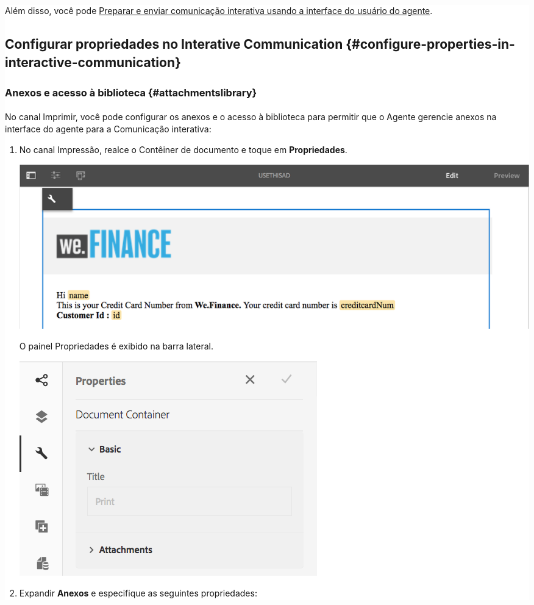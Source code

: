
Além disso, você pode [Preparar e enviar comunicação interativa usando a interface do usuário do agente](/help/forms/using/prepare-send-interactive-communication.md).

## Configurar propriedades no Interative Communication  {#configure-properties-in-interactive-communication}

### Anexos e acesso à biblioteca {#attachmentslibrary}

No canal Imprimir, você pode configurar os anexos e o acesso à biblioteca para permitir que o Agente gerencie anexos na interface do agente para a Comunicação interativa:

1. No canal Impressão, realce o Contêiner de documento e toque em **Propriedades**.

   ![documentcontainerproperties](assets/documentcontainerproperties.png)

   O painel Propriedades é exibido na barra lateral.

   ![propriedades, anexos](assets/propertiesattachments.png)

1. Expandir **Anexos** e especifique as seguintes propriedades:
